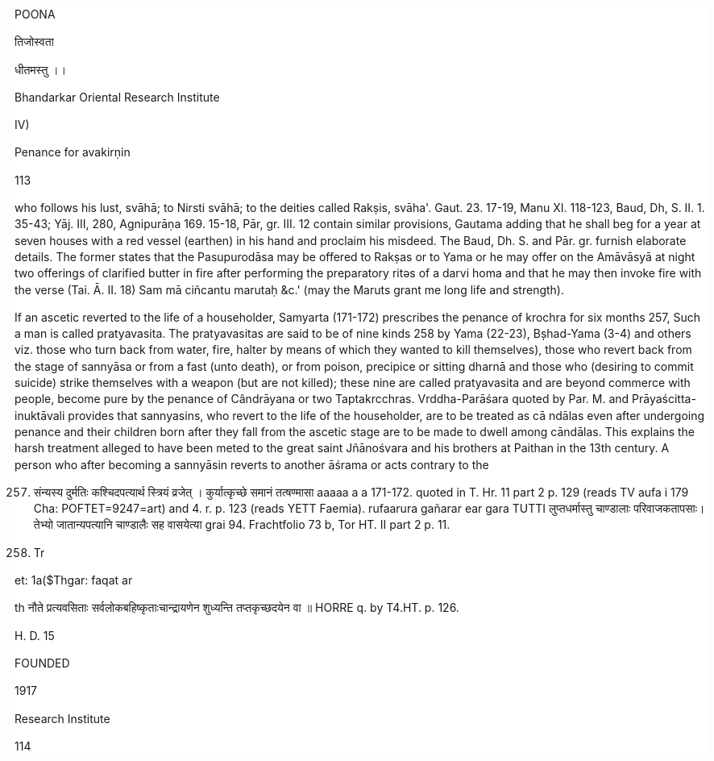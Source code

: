 POONA

तिजोस्वता

धीतमस्तु ।।

Bhandarkar Oriental Research Institute

IV)

Penance for avakirṇin

113

who follows his lust, svāhā; to Nirsti svāhā; to the deities called Rakṣis, svāha'. Gaut. 23. 17-19, Manu XI. 118-123, Baud, Dh, S. II. 1. 35-43; Yāj. III, 280, Agnipurāṇa 169. 15-18, Pār, gr. III. 12 contain similar provisions, Gautama adding that he shall beg for a year at seven houses with a red vessel (earthen) in his hand and proclaim his misdeed. The Baud, Dh. S. and Pār. gr. furnish elaborate details. The former states that the Pasupurodāsa may be offered to Rakṣas or to Yama or he may offer on the Amāvāsyā at night two offerings of clarified butter in fire after performing the preparatory ritəs of a darvi homa and that he may then invoke fire with the verse (Tai. Ā. II. 18) Sam mā ciñcantu marutaḥ &c.' (may the Maruts grant me long life and strength).

If an ascetic reverted to the life of a householder, Samyarta (171-172) prescribes the penance of krochra for six months 257, Such a man is called pratyavasita. The pratyavasitas are said to be of nine kinds 258 by Yama (22-23), Bșhad-Yama (3-4) and others viz. those who turn back from water, fire, halter by means of which they wanted to kill themselves), those who revert back from the stage of sannyāsa or from a fast (unto death), or from poison, precipice or sitting dharnā and those who (desiring to commit suicide) strike themselves with a weapon (but are not killed); these nine are called pratyavasita and are beyond commerce with people, become pure by the penance of Cândrāyana or two Taptakrcchras. Vrddha-Parāśara quoted by Par. M. and Prāyaścitta-inuktāvali provides that sannyasins, who revert to the life of the householder, are to be treated as cā ndālas even after undergoing penance and their children born after they fall from the ascetic stage are to be made to dwell among cāndālas. This explains the harsh treatment alleged to have been meted to the great saint Jñānośvara and his brothers at Paithan in the 13th century. A person who after becoming a sannyāsin reverts to another āśrama or acts contrary to the

257. संन्यस्य दुर्मतिः कश्चिदपत्यार्थ स्त्रियं व्रजेत् । कुर्यात्कृच्छे समानं तत्षण्मासा aaaaa a a 171-172. quoted in T. Hr. 11 part 2 p. 129 (reads TV aufa i 179 Cha: POFTET=9247=art) and 4. r. p. 123 (reads YETT Faemia). rufaarura gañarar ear gara TUTTI लुप्तधर्मास्तु चाण्डालाः परिवाजकतापसाः। तेभ्यो जातान्यपत्यानि चाण्डालैः सह वासयेत्या grai 94. Frachtfolio 73 b, Tor HT. II part 2 p. 11.

258. Tr

et: 1a($Thgar: faqat ar

th नौते प्रत्यवसिताः सर्वलोकबहिष्कृताःचान्द्रायणेन शुध्यन्ति तप्तकृच्छदयेन वा ॥ HORRE q. by T4.HT. p. 126.

H. D. 15

FOUNDED

1917

Research Institute

114
